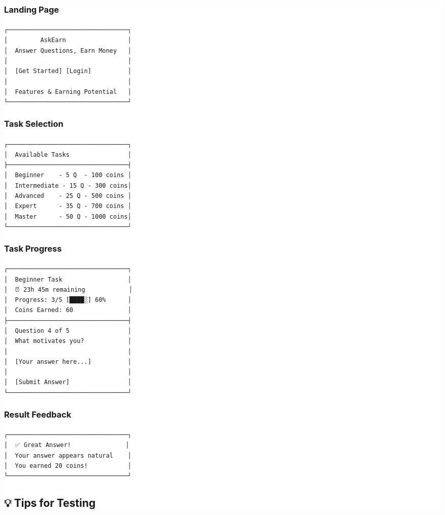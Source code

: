 ### Landing Page
```
┌─────────────────────────────────┐
│         AskEarn                 │
│  Answer Questions, Earn Money   │
│                                 │
│  [Get Started] [Login]          │
│                                 │
│  Features & Earning Potential   │
└─────────────────────────────────┘
```

### Task Selection
```
┌─────────────────────────────────┐
│  Available Tasks                │
├─────────────────────────────────┤
│  Beginner    - 5 Q  - 100 coins │
│  Intermediate - 15 Q - 300 coins│
│  Advanced    - 25 Q - 500 coins │
│  Expert      - 35 Q - 700 coins │
│  Master      - 50 Q - 1000 coins│
└─────────────────────────────────┘
```

### Task Progress
```
┌─────────────────────────────────┐
│  Beginner Task                  │
│  ⏰ 23h 45m remaining            │
│  Progress: 3/5 [████░] 60%      │
│  Coins Earned: 60               │
├─────────────────────────────────┤
│  Question 4 of 5                │
│  What motivates you?            │
│                                 │
│  [Your answer here...]          │
│                                 │
│  [Submit Answer]                │
└─────────────────────────────────┘
```

### Result Feedback
```
┌─────────────────────────────────┐
│  ✅ Great Answer!               │
│  Your answer appears natural    │
│  You earned 20 coins!           │
└─────────────────────────────────┘
```

## 💡 Tips for Testing

